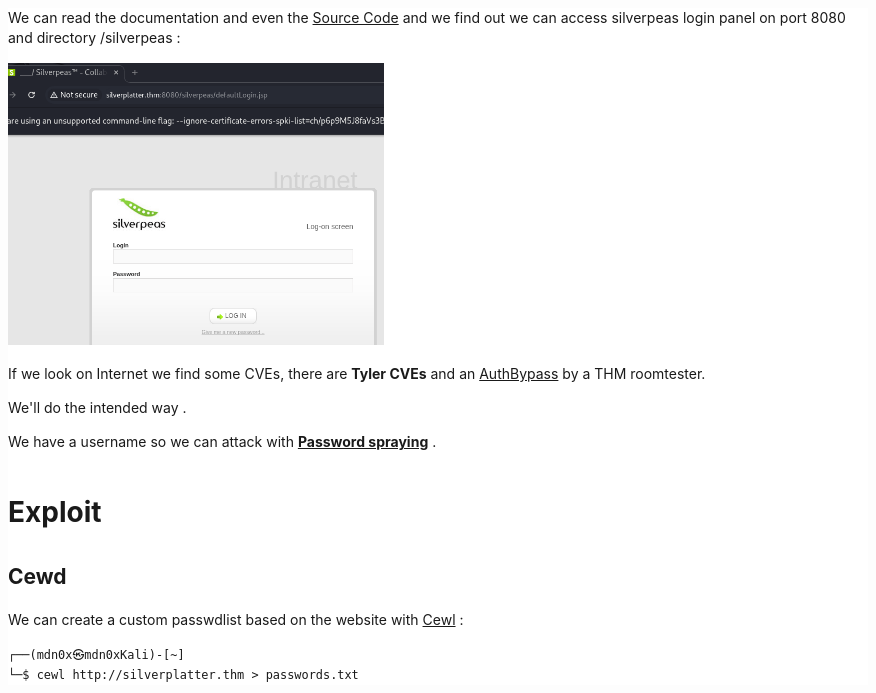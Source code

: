 We can read the documentation and even the [Source Code](../../3%20-%20Tags/Hacking%20Concepts/Source%20Code.md) and we find out we can access silverpeas login panel on port 8080 and directory /silverpeas :

<img src="../../2%20-%20Resources/Others/Flameshots/feed27646adb08a078d83acd1094c373.png" alt="feed27646adb08a078d83acd1094c373.png" width="376" height="282" class="jop-noMdConv">

If we look on Internet we find some CVEs, there are **Tyler CVEs** and an [AuthBypass](../../3%20-%20Tags/Hacking%20Concepts/AuthBypass.md) by a THM roomtester.

We'll do the intended way .

We have a username so we can attack with **[Password spraying](../../3%20-%20Tags/Hacking%20Concepts/Password%20spraying.md)** .

# Exploit
## Cewd

We can create a custom passwdlist based on the website with [Cewl](../../3%20-%20Tags/Hacking%20Tools/Cewl.md) :

```
┌──(mdn0x㉿mdn0xKali)-[~]
└─$ cewl http://silverplatter.thm > passwords.txt

```
